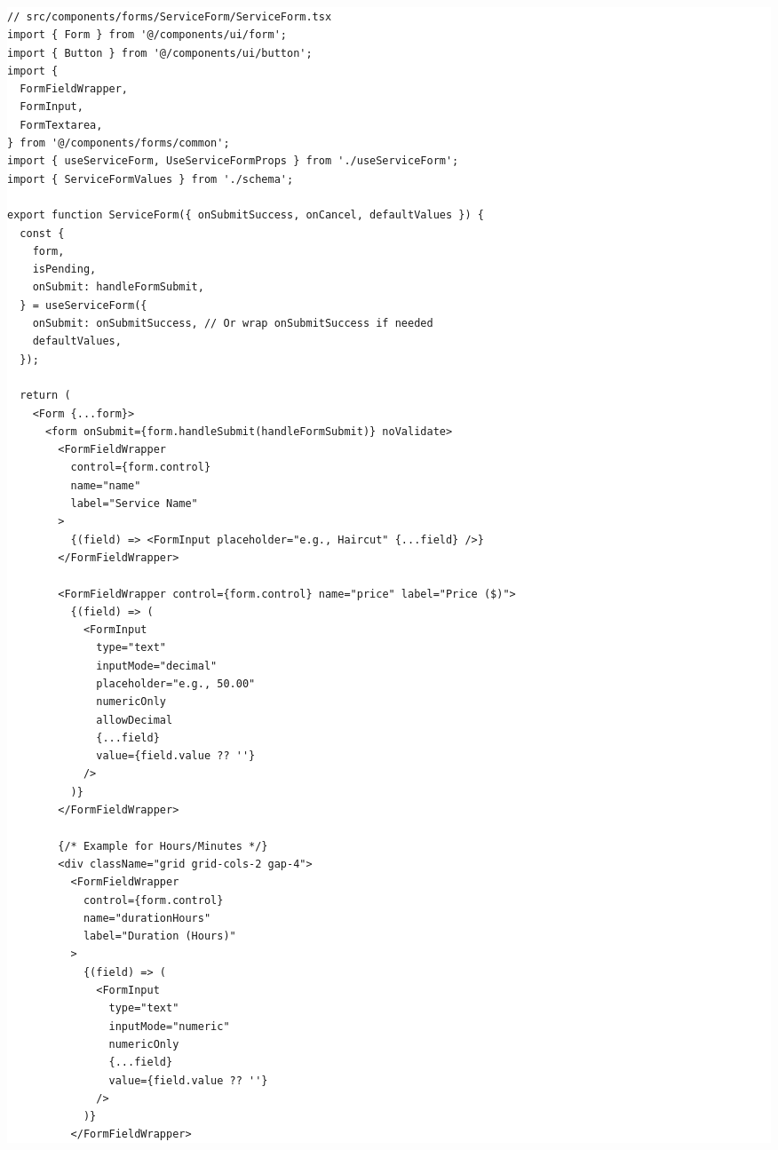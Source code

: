 ```tsx
// src/components/forms/ServiceForm/ServiceForm.tsx
import { Form } from '@/components/ui/form';
import { Button } from '@/components/ui/button';
import {
  FormFieldWrapper,
  FormInput,
  FormTextarea,
} from '@/components/forms/common';
import { useServiceForm, UseServiceFormProps } from './useServiceForm';
import { ServiceFormValues } from './schema';

export function ServiceForm({ onSubmitSuccess, onCancel, defaultValues }) {
  const {
    form,
    isPending,
    onSubmit: handleFormSubmit,
  } = useServiceForm({
    onSubmit: onSubmitSuccess, // Or wrap onSubmitSuccess if needed
    defaultValues,
  });

  return (
    <Form {...form}>
      <form onSubmit={form.handleSubmit(handleFormSubmit)} noValidate>
        <FormFieldWrapper
          control={form.control}
          name="name"
          label="Service Name"
        >
          {(field) => <FormInput placeholder="e.g., Haircut" {...field} />}
        </FormFieldWrapper>

        <FormFieldWrapper control={form.control} name="price" label="Price ($)">
          {(field) => (
            <FormInput
              type="text"
              inputMode="decimal"
              placeholder="e.g., 50.00"
              numericOnly
              allowDecimal
              {...field}
              value={field.value ?? ''}
            />
          )}
        </FormFieldWrapper>

        {/* Example for Hours/Minutes */}
        <div className="grid grid-cols-2 gap-4">
          <FormFieldWrapper
            control={form.control}
            name="durationHours"
            label="Duration (Hours)"
          >
            {(field) => (
              <FormInput
                type="text"
                inputMode="numeric"
                numericOnly
                {...field}
                value={field.value ?? ''}
              />
            )}
          </FormFieldWrapper>
```